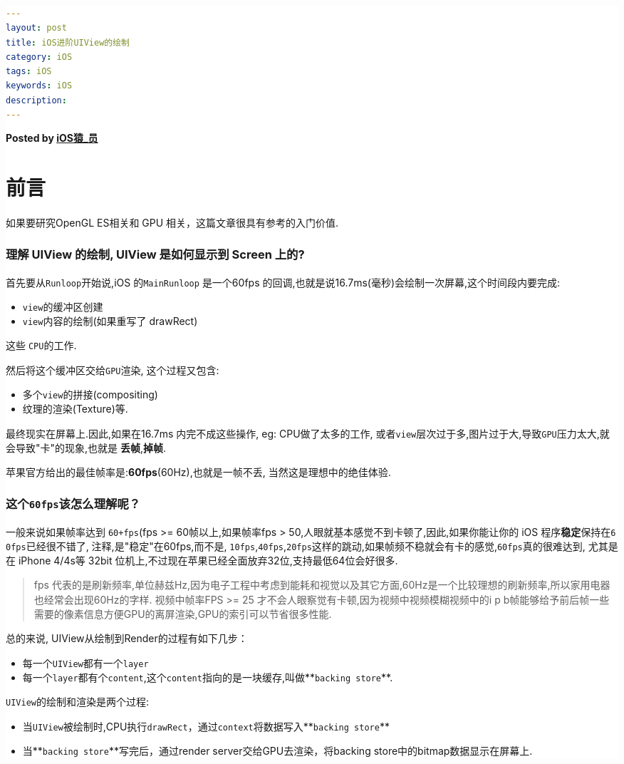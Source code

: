 ```yaml
---  
layout: post  
title: iOS进阶UIView的绘制  
category: iOS  
tags: iOS  
keywords: iOS  
description: 
---  
```


__Posted by [iOS猿_员](https://www.jianshu.com/p/a120d6c64d88)__  

# 前言

如果要研究OpenGL ES相关和 GPU 相关，这篇文章很具有参考的入门价值.

### 理解 UIView 的绘制, UIView 是如何显示到 Screen 上的?

首先要从`Runloop`开始说,iOS 的`MainRunloop` 是一个60fps 的回调,也就是说16.7ms(毫秒)会绘制一次屏幕,这个时间段内要完成:

*   `view`的缓冲区创建
*   `view`内容的绘制(如果重写了 drawRect)

这些 `CPU`的工作.

然后将这个缓冲区交给`GPU`渲染, 这个过程又包含:

*   多个`view`的拼接(compositing)
*   纹理的渲染(Texture)等.

最终现实在屏幕上.因此,如果在16.7ms 内完不成这些操作, eg: CPU做了太多的工作, 或者`view`层次过于多,图片过于大,导致`GPU`压力太大,就会导致"卡"的现象,也就是 **丢帧**,**掉帧**.

苹果官方给出的最佳帧率是:**60fps**(60Hz),也就是一帧不丢, 当然这是理想中的绝佳体验.

### 这个`60fps`该怎么理解呢？

一般来说如果帧率达到 `60+fps`(fps >= 60帧以上,如果帧率fps > 50,人眼就基本感觉不到卡顿了,因此,如果你能让你的 iOS 程序**稳定**保持在`60fps`已经很不错了, 注释,是"稳定"在60fps,而不是, `10fps`,`40fps`,`20fps`这样的跳动,如果帧频不稳就会有卡的感觉,`60fps`真的很难达到, 尤其是在 iPhone 4/4s等 32bit 位机上,不过现在苹果已经全面放弃32位,支持最低64位会好很多.

> fps 代表的是刷新频率,单位赫兹Hz,因为电子工程中考虑到能耗和视觉以及其它方面,60Hz是一个比较理想的刷新频率,所以家用电器也经常会出现60Hz的字样. 视频中帧率FPS >= 25 才不会人眼察觉有卡顿,因为视频中视频模糊视频中的i p b帧能够给予前后帧一些需要的像素信息方便GPU的离屏渲染,GPU的索引可以节省很多性能.

总的来说, UIView从绘制到Render的过程有如下几步：

*   每一个`UIView`都有一个`layer`
*   每一个`layer`都有个`content`,这个`content`指向的是一块缓存,叫做**`backing store`**.

`UIView`的绘制和渲染是两个过程:

*   当`UIView`被绘制时,CPU执行`drawRect`，通过`context`将数据写入**`backing store`**
    
*   当**`backing store`**写完后，通过render server交给GPU去渲染，将backing store中的bitmap数据显示在屏幕上.
    
